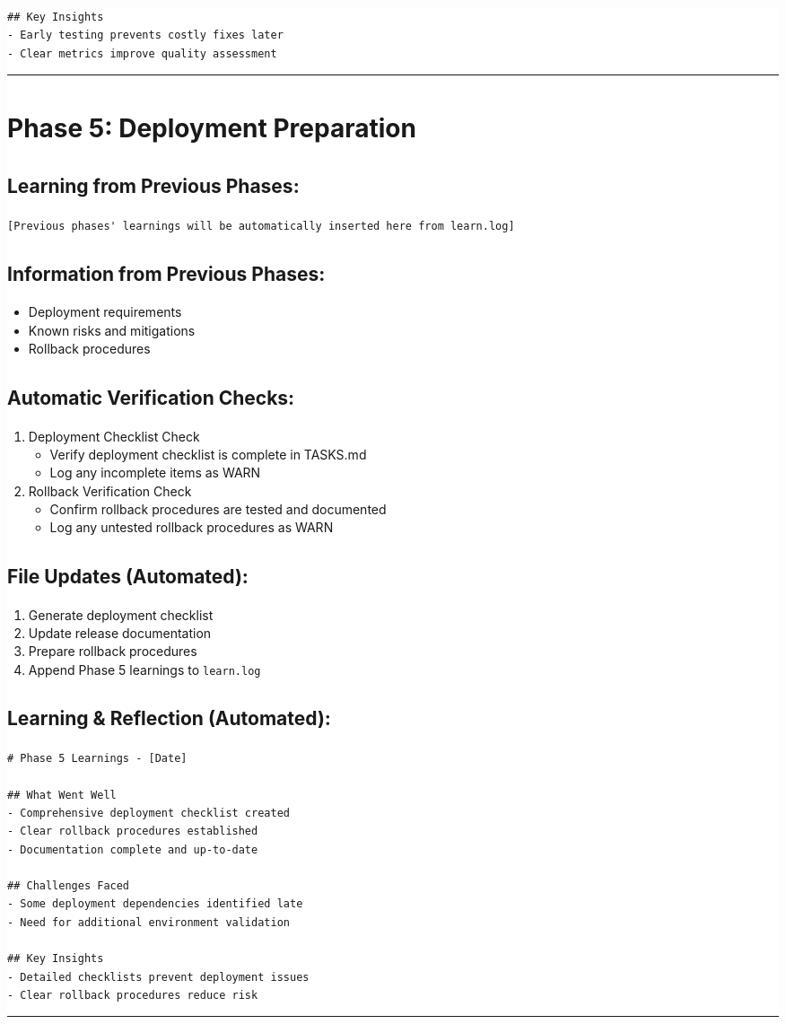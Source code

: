 ```
## Key Insights
- Early testing prevents costly fixes later
- Clear metrics improve quality assessment
```

---

# Phase 5: Deployment Preparation

## Learning from Previous Phases:
```
[Previous phases' learnings will be automatically inserted here from learn.log]
```

## Information from Previous Phases:
- Deployment requirements
- Known risks and mitigations
- Rollback procedures

## Automatic Verification Checks:
1. Deployment Checklist Check
   - Verify deployment checklist is complete in TASKS.md
   - Log any incomplete items as WARN
2. Rollback Verification Check
   - Confirm rollback procedures are tested and documented
   - Log any untested rollback procedures as WARN

## File Updates (Automated):
1. Generate deployment checklist
2. Update release documentation
3. Prepare rollback procedures
4. Append Phase 5 learnings to `learn.log`

## Learning & Reflection (Automated):
```
# Phase 5 Learnings - [Date]

## What Went Well
- Comprehensive deployment checklist created
- Clear rollback procedures established
- Documentation complete and up-to-date

## Challenges Faced
- Some deployment dependencies identified late
- Need for additional environment validation

## Key Insights
- Detailed checklists prevent deployment issues
- Clear rollback procedures reduce risk
```

---